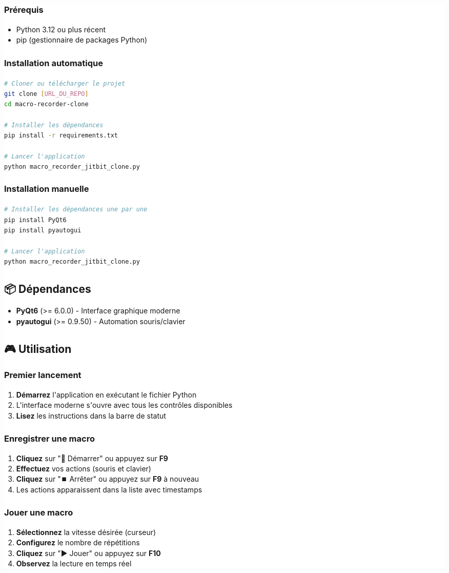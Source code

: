 ### Prérequis
- Python 3.12 ou plus récent
- pip (gestionnaire de packages Python)

### Installation automatique
```bash
# Cloner ou télécharger le projet
git clone [URL_DU_REPO]
cd macro-recorder-clone

# Installer les dépendances
pip install -r requirements.txt

# Lancer l'application
python macro_recorder_jitbit_clone.py
```

### Installation manuelle
```bash
# Installer les dépendances une par une
pip install PyQt6
pip install pyautogui

# Lancer l'application
python macro_recorder_jitbit_clone.py
```

## 📦 Dépendances

- **PyQt6** (>= 6.0.0) - Interface graphique moderne
- **pyautogui** (>= 0.9.50) - Automation souris/clavier

## 🎮 Utilisation

### Premier lancement
1. **Démarrez** l'application en exécutant le fichier Python
2. L'interface moderne s'ouvre avec tous les contrôles disponibles
3. **Lisez** les instructions dans la barre de statut

### Enregistrer une macro
1. **Cliquez** sur "🔴 Démarrer" ou appuyez sur **F9**
2. **Effectuez** vos actions (souris et clavier)
3. **Cliquez** sur "⏹️ Arrêter" ou appuyez sur **F9** à nouveau
4. Les actions apparaissent dans la liste avec timestamps

### Jouer une macro
1. **Sélectionnez** la vitesse désirée (curseur)
2. **Configurez** le nombre de répétitions
3. **Cliquez** sur "▶️ Jouer" ou appuyez sur **F10**
4. **Observez** la lecture en temps réel
